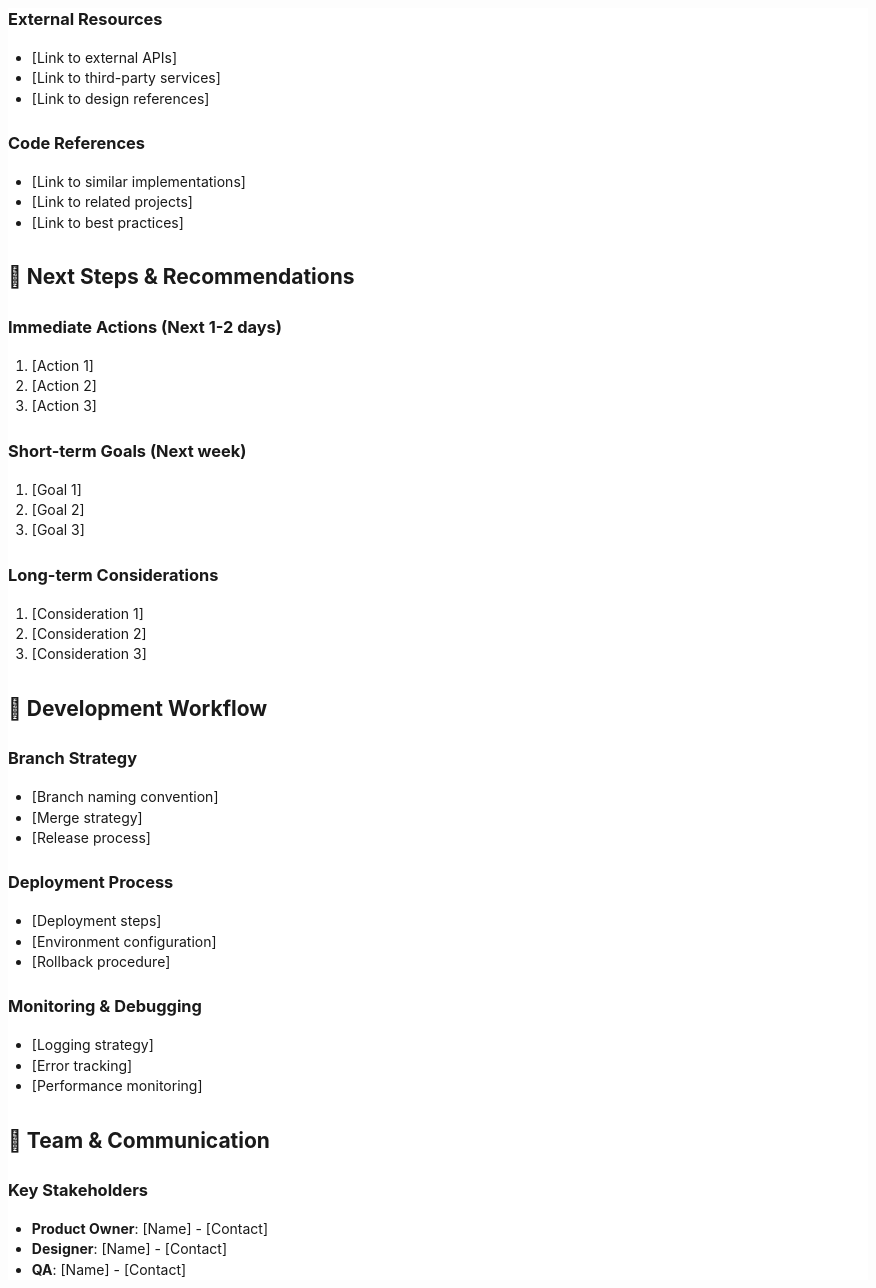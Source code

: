 ### External Resources
- [Link to external APIs]
- [Link to third-party services]
- [Link to design references]

### Code References
- [Link to similar implementations]
- [Link to related projects]
- [Link to best practices]

## 🚀 Next Steps & Recommendations

### Immediate Actions (Next 1-2 days)
1. [Action 1]
2. [Action 2]
3. [Action 3]

### Short-term Goals (Next week)
1. [Goal 1]
2. [Goal 2]
3. [Goal 3]

### Long-term Considerations
1. [Consideration 1]
2. [Consideration 2]
3. [Consideration 3]

## 🔧 Development Workflow

### Branch Strategy
- [Branch naming convention]
- [Merge strategy]
- [Release process]

### Deployment Process
- [Deployment steps]
- [Environment configuration]
- [Rollback procedure]

### Monitoring & Debugging
- [Logging strategy]
- [Error tracking]
- [Performance monitoring]

## 👥 Team & Communication

### Key Stakeholders
- **Product Owner**: [Name] - [Contact]
- **Designer**: [Name] - [Contact]
- **QA**: [Name] - [Contact]
